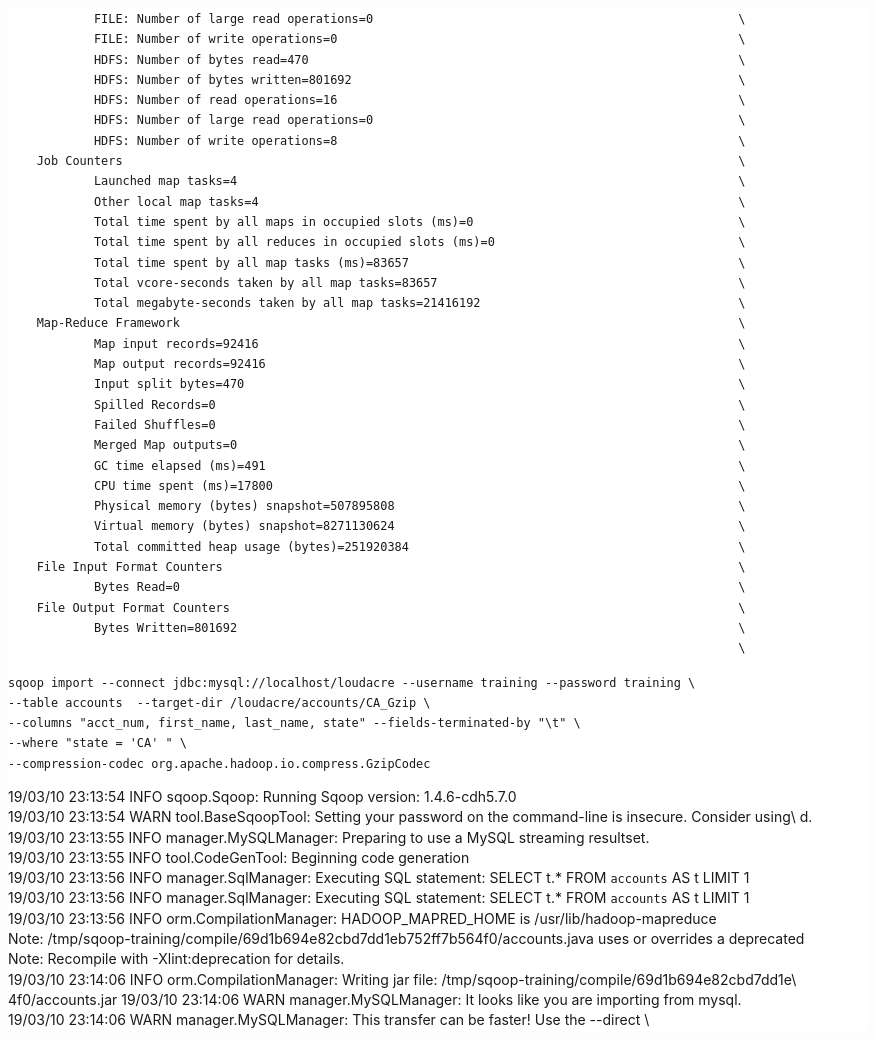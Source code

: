                 FILE: Number of large read operations=0                                                   \
                FILE: Number of write operations=0                                                        \
                HDFS: Number of bytes read=470                                                            \
                HDFS: Number of bytes written=801692                                                      \
                HDFS: Number of read operations=16                                                        \
                HDFS: Number of large read operations=0                                                   \
                HDFS: Number of write operations=8                                                        \
        Job Counters                                                                                      \
                Launched map tasks=4                                                                      \
                Other local map tasks=4                                                                   \
                Total time spent by all maps in occupied slots (ms)=0                                     \
                Total time spent by all reduces in occupied slots (ms)=0                                  \
                Total time spent by all map tasks (ms)=83657                                              \
                Total vcore-seconds taken by all map tasks=83657                                          \
                Total megabyte-seconds taken by all map tasks=21416192                                    \
        Map-Reduce Framework                                                                              \
                Map input records=92416                                                                   \
                Map output records=92416                                                                  \
                Input split bytes=470                                                                     \
                Spilled Records=0                                                                         \
                Failed Shuffles=0                                                                         \
                Merged Map outputs=0                                                                      \
                GC time elapsed (ms)=491                                                                  \
                CPU time spent (ms)=17800                                                                 \
                Physical memory (bytes) snapshot=507895808                                                \
                Virtual memory (bytes) snapshot=8271130624                                                \
                Total committed heap usage (bytes)=251920384                                              \
        File Input Format Counters                                                                        \
                Bytes Read=0                                                                              \
        File Output Format Counters                                                                       \
                Bytes Written=801692                                                                      \
                                                                                                          \

```
sqoop import --connect jdbc:mysql://localhost/loudacre --username training --password training \
--table accounts  --target-dir /loudacre/accounts/CA_Gzip \
--columns "acct_num, first_name, last_name, state" --fields-terminated-by "\t" \
--where "state = 'CA' " \
--compression-codec org.apache.hadoop.io.compress.GzipCodec
```
19/03/10 23:13:54 INFO sqoop.Sqoop: Running Sqoop version: 1.4.6-cdh5.7.0\
19/03/10 23:13:54 WARN tool.BaseSqoopTool: Setting your password on the command-line is insecure. Consider using\                                  d.
19/03/10 23:13:55 INFO manager.MySQLManager: Preparing to use a MySQL streaming resultset.                      \
19/03/10 23:13:55 INFO tool.CodeGenTool: Beginning code generation                                              \
19/03/10 23:13:56 INFO manager.SqlManager: Executing SQL statement: SELECT t.* FROM `accounts` AS t LIMIT 1     \
19/03/10 23:13:56 INFO manager.SqlManager: Executing SQL statement: SELECT t.* FROM `accounts` AS t LIMIT 1     \
19/03/10 23:13:56 INFO orm.CompilationManager: HADOOP_MAPRED_HOME is /usr/lib/hadoop-mapreduce                  \
Note: /tmp/sqoop-training/compile/69d1b694e82cbd7dd1eb752ff7b564f0/accounts.java uses or overrides a deprecated \
Note: Recompile with -Xlint:deprecation for details.                                                            \
19/03/10 23:14:06 INFO orm.CompilationManager: Writing jar file: /tmp/sqoop-training/compile/69d1b694e82cbd7dd1e\                                 4f0/accounts.jar
19/03/10 23:14:06 WARN manager.MySQLManager: It looks like you are importing from mysql.                        \
19/03/10 23:14:06 WARN manager.MySQLManager: This transfer can be faster! Use the --direct                      \